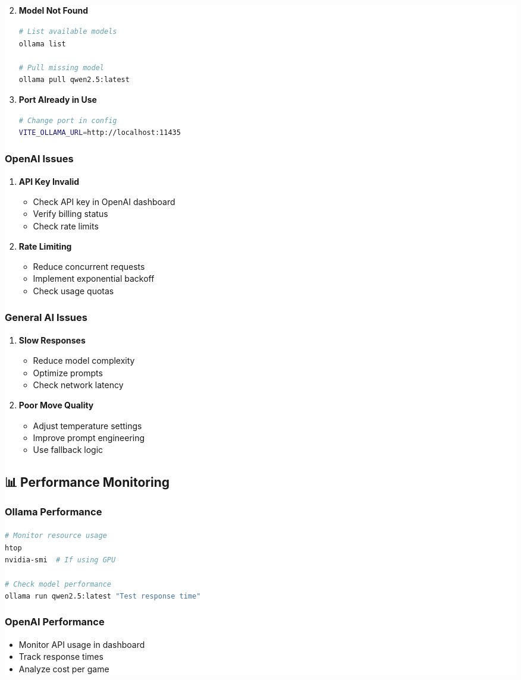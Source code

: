 2. **Model Not Found**
   ```bash
   # List available models
   ollama list
   
   # Pull missing model
   ollama pull qwen2.5:latest
   ```

3. **Port Already in Use**
   ```bash
   # Change port in config
   VITE_OLLAMA_URL=http://localhost:11435
   ```

### OpenAI Issues

1. **API Key Invalid**
   - Check API key in OpenAI dashboard
   - Verify billing status
   - Check rate limits

2. **Rate Limiting**
   - Reduce concurrent requests
   - Implement exponential backoff
   - Check usage quotas

### General AI Issues

1. **Slow Responses**
   - Reduce model complexity
   - Optimize prompts
   - Check network latency

2. **Poor Move Quality**
   - Adjust temperature settings
   - Improve prompt engineering
   - Use fallback logic

## 📊 Performance Monitoring

### Ollama Performance
```bash
# Monitor resource usage
htop
nvidia-smi  # If using GPU

# Check model performance
ollama run qwen2.5:latest "Test response time"
```

### OpenAI Performance
- Monitor API usage in dashboard
- Track response times
- Analyze cost per game
